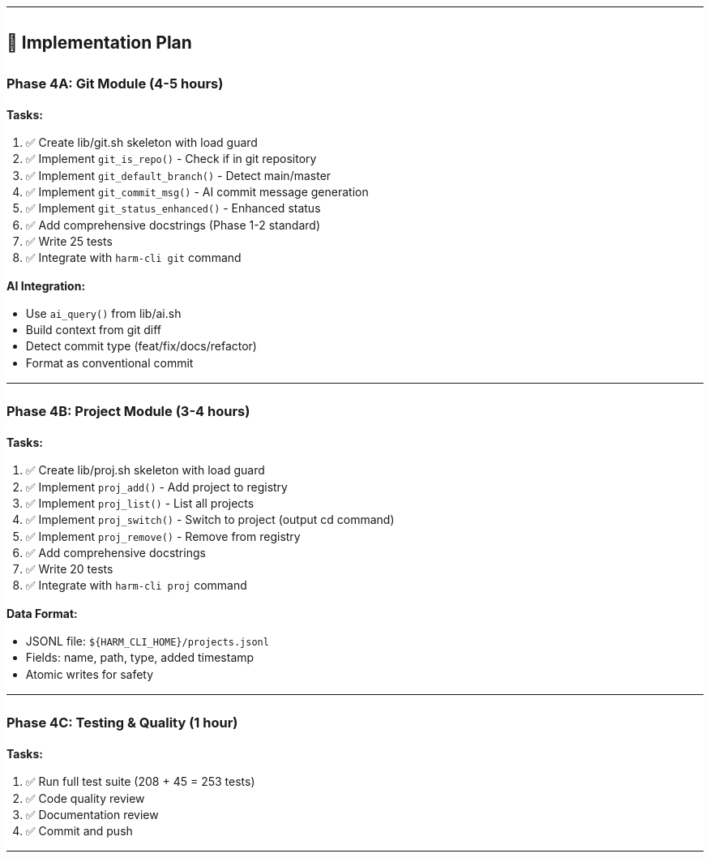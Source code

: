 ```bash
```

---

## 📝 Implementation Plan

### Phase 4A: Git Module (4-5 hours)

**Tasks:**

1. ✅ Create lib/git.sh skeleton with load guard
2. ✅ Implement `git_is_repo()` - Check if in git repository
3. ✅ Implement `git_default_branch()` - Detect main/master
4. ✅ Implement `git_commit_msg()` - AI commit message generation
5. ✅ Implement `git_status_enhanced()` - Enhanced status
6. ✅ Add comprehensive docstrings (Phase 1-2 standard)
7. ✅ Write 25 tests
8. ✅ Integrate with `harm-cli git` command

**AI Integration:**

- Use `ai_query()` from lib/ai.sh
- Build context from git diff
- Detect commit type (feat/fix/docs/refactor)
- Format as conventional commit

---

### Phase 4B: Project Module (3-4 hours)

**Tasks:**

1. ✅ Create lib/proj.sh skeleton with load guard
2. ✅ Implement `proj_add()` - Add project to registry
3. ✅ Implement `proj_list()` - List all projects
4. ✅ Implement `proj_switch()` - Switch to project (output cd command)
5. ✅ Implement `proj_remove()` - Remove from registry
6. ✅ Add comprehensive docstrings
7. ✅ Write 20 tests
8. ✅ Integrate with `harm-cli proj` command

**Data Format:**

- JSONL file: `${HARM_CLI_HOME}/projects.jsonl`
- Fields: name, path, type, added timestamp
- Atomic writes for safety

---

### Phase 4C: Testing & Quality (1 hour)

**Tasks:**

1. ✅ Run full test suite (208 + 45 = 253 tests)
2. ✅ Code quality review
3. ✅ Documentation review
4. ✅ Commit and push

---